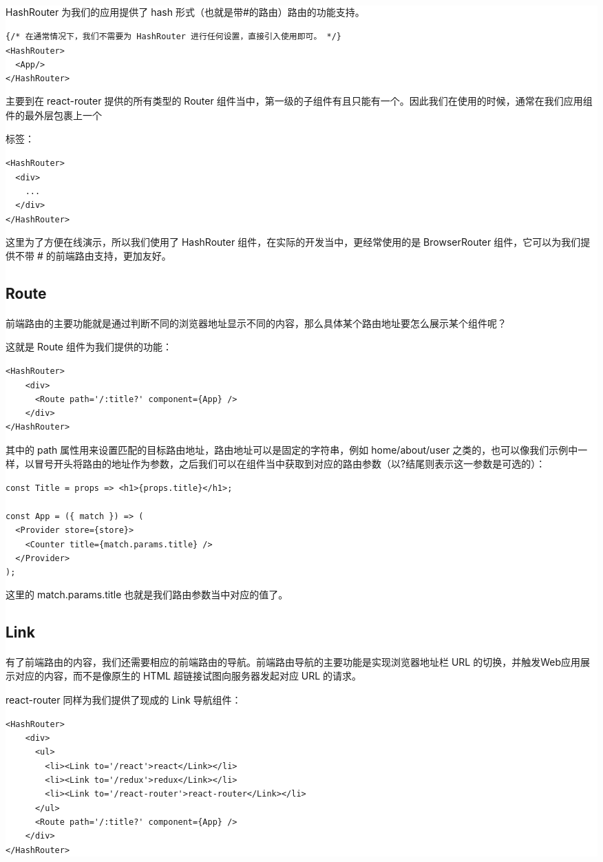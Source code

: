 HashRouter 为我们的应用提供了 hash 形式（也就是带#的路由）路由的功能支持。

    {/* 在通常情况下，我们不需要为 HashRouter 进行任何设置，直接引入使用即可。 */}
    <HashRouter>
      <App/>
    </HashRouter>

主要到在 react-router 提供的所有类型的 Router 组件当中，第一级的子组件有且只能有一个。因此我们在使用的时候，通常在我们应用组件的最外层包裹上一个 <div> 标签：

    <HashRouter>
      <div>
        ...
      </div>
    </HashRouter>

这里为了方便在线演示，所以我们使用了 HashRouter 组件，在实际的开发当中，更经常使用的是 BrowserRouter 组件，它可以为我们提供不带 # 的前端路由支持，更加友好。

Route
-----

前端路由的主要功能就是通过判断不同的浏览器地址显示不同的内容，那么具体某个路由地址要怎么展示某个组件呢？

这就是 Route 组件为我们提供的功能：

    <HashRouter>
        <div>
          <Route path='/:title?' component={App} />
        </div>
    </HashRouter>
    

其中的 path 属性用来设置匹配的目标路由地址，路由地址可以是固定的字符串，例如 home/about/user 之类的，也可以像我们示例中一样，以冒号开头将路由的地址作为参数，之后我们可以在组件当中获取到对应的路由参数（以?结尾则表示这一参数是可选的）：

    const Title = props => <h1>{props.title}</h1>;
    
    const App = ({ match }) => (
      <Provider store={store}>
        <Counter title={match.params.title} />
      </Provider>
    );
    

这里的 match.params.title 也就是我们路由参数当中对应的值了。

Link
----

有了前端路由的内容，我们还需要相应的前端路由的导航。前端路由导航的主要功能是实现浏览器地址栏 URL 的切换，并触发Web应用展示对应的内容，而不是像原生的 HTML 超链接试图向服务器发起对应 URL 的请求。

react-router 同样为我们提供了现成的 Link 导航组件：

    <HashRouter>
        <div>
          <ul>
            <li><Link to='/react'>react</Link></li>
            <li><Link to='/redux'>redux</Link></li>
            <li><Link to='/react-router'>react-router</Link></li>
          </ul>
          <Route path='/:title?' component={App} />
        </div>
    </HashRouter>
